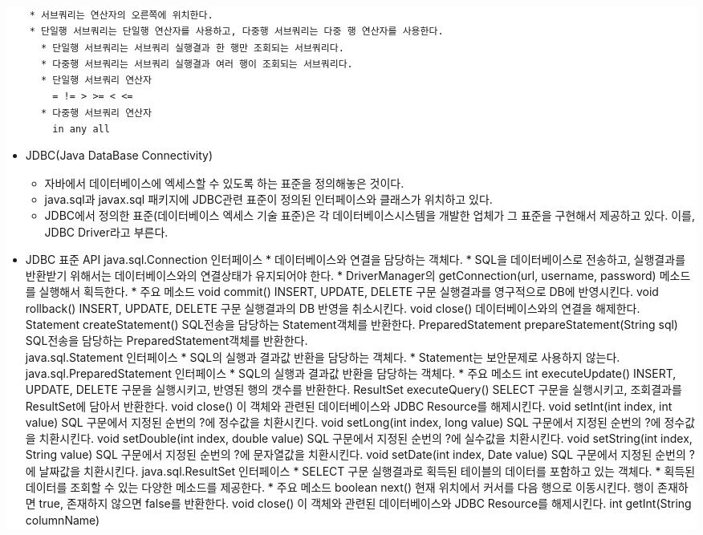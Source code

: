 		* 서브쿼리는 연산자의 오른쪽에 위치한다.
		* 단일행 서브쿼리는 단일행 연산자를 사용하고, 다중행 서브쿼리는 다중 행 연산자를 사용한다.
		  * 단일행 서브쿼리는 서브쿼리 실행결과 한 행만 조회되는 서브쿼리다.
		  * 다중행 서브쿼리는 서브쿼리 실행결과 여러 행이 조회되는 서브쿼리다.
		  * 단일행 서브쿼리 연산자
			= != > >= < <=
		  * 다중행 서브쿼리 연산자 
			in any all

- JDBC(Java DataBase Connectivity)
	- 자바에서 데이터베이스에 엑세스할 수 있도록 하는 표준을 정의해놓은 것이다.
	- java.sql과 javax.sql 패키지에 JDBC관련 표준이 정의된 인터페이스와 클래스가 위치하고 있다.
	- JDBC에서 정의한 표준(데이터베이스 엑세스 기술 표준)은 
          각 데이터베이스시스템을 개발한 업체가 그 표준을 구현해서 제공하고 있다.
	  이를, JDBC Driver라고 부른다.

- JDBC 표준 API
	java.sql.Connection 인터페이스
		* 데이터베이스와 연결을 담당하는 객체다.
		* SQL을 데이터베이스로 전송하고, 실행결과를 반환받기 위해서는 데이터베이스와의 연결상태가 유지되어야 한다.
		* DriverManager의 getConnection(url, username, password) 메소드를 실행해서 획득한다.
		* 주요 메소드
			void commit()
				INSERT, UPDATE, DELETE 구문 실행결과를 영구적으로 DB에 반영시킨다.
			void rollback()
				INSERT, UPDATE, DELETE 구문 실행결과의 DB 반영을 취소시킨다.
			void close()
				데이터베이스와의 연결을 해제한다.
			Statement createStatement()
				SQL전송을 담당하는 Statement객체를 반환한다.
			PreparedStatement prepareStatement(String sql)	
				SQL전송을 담당하는 PreparedStatement객체를 반환한다.	
	java.sql.Statement 인터페이스
		* SQL의 실행과 결과값 반환을 담당하는 객체다.
		* Statement는 보안문제로 사용하지 않는다.
	java.sql.PreparedStatement 인터페이스
		* SQL의 실행과 결과값 반환을 담당하는 객체다.
		* 주요 메소드
			int executeUpdate()
				INSERT, UPDATE, DELETE 구문을 실행시키고, 반영된 행의 갯수를 반환한다.
			ResultSet executeQuery()
				SELECT 구문을 실행시키고, 조회결과를 ResultSet에 담아서 반환한다.
			void close()
				이 객체와 관련된 데이터베이스와 JDBC Resource를 해제시킨다. 
			void setInt(int index, int value)
				SQL 구문에서 지정된 순번의 ?에 정수값을 치환시킨다.
			void setLong(int index, long value)
				SQL 구문에서 지정된 순번의 ?에 정수값을 치환시킨다.
			void setDouble(int index, double value)
				SQL 구문에서 지정된 순번의 ?에 실수값을 치환시킨다.
			void setString(int index, String value)
				SQL 구문에서 지정된 순번의 ?에 문자열값을 치환시킨다.
			void setDate(int index, Date value)
				SQL 구문에서 지정된 순번의 ?에 날짜값을 치환시킨다.
	java.sql.ResultSet 인터페이스
		* SELECT 구문 실행결과로 획득된 테이블의 데이터를 포함하고 있는 객체다.
		* 획득된 데이터를 조회할 수 있는 다양한 메소드를 제공한다.
		* 주요 메소드
			boolean next()
				현재 위치에서 커서를 다음 행으로 이동시킨다.
				행이 존재하면 true, 존재하지 않으면 false를 반환한다.	
			void close()
				이 객체와 관련된 데이터베이스와 JDBC Resource를 해제시킨다.
			int getInt(String columnName)